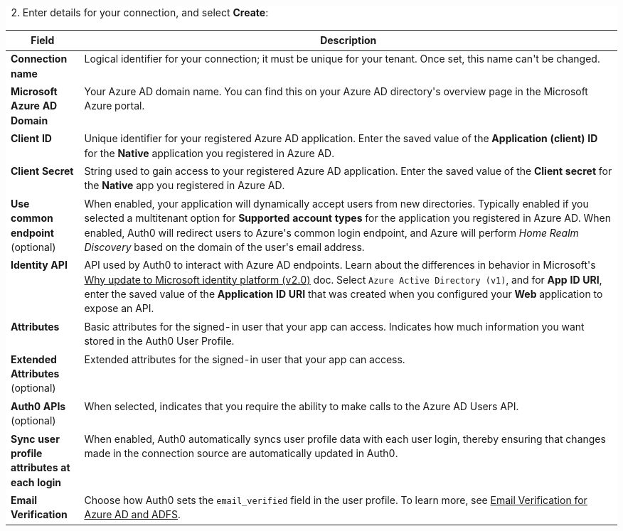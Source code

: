 2. Enter details for your connection, and select **Create**:

| Field | Description |
| ----- | ----------- |
| **Connection name** | Logical identifier for your connection; it must be unique for your tenant. Once set, this name can't be changed. |
| **Microsoft Azure AD Domain** | Your Azure AD domain name. You can find this on your Azure AD directory's overview page in the Microsoft Azure portal. |
| **Client ID** | Unique identifier for your registered Azure AD application. Enter the saved value of the **Application (client) ID** for the **Native** application you registered in Azure AD. |
| **Client Secret** | String used to gain access to your registered Azure AD application. Enter the saved value of the **Client secret** for the **Native** app you registered in Azure AD. |
| **Use common endpoint** (optional) | When enabled, your application will dynamically accept users from new directories. Typically enabled if you selected a multitenant option for **Supported account types** for the application you registered in Azure AD. When enabled, Auth0 will redirect users to Azure's common login endpoint, and Azure will perform *Home Realm Discovery* based on the domain of the user's email address. |
| **Identity API** | API used by Auth0 to interact with Azure AD endpoints. Learn about the differences in behavior in Microsoft's [Why update to Microsoft identity platform (v2.0)](https://docs.microsoft.com/en-us/azure/active-directory/develop/azure-ad-endpoint-comparison) doc. Select `Azure Active Directory (v1)`, and for **App ID URI**, enter the saved value of the **Application ID URI** that was created when you configured your **Web** application to expose an API. |
| **Attributes** | Basic attributes for the signed-in user that your app can access. Indicates how much information you want stored in the Auth0 User Profile. |
| **Extended Attributes** (optional) | Extended attributes for the signed-in user that your app can access. |
| **Auth0 APIs** (optional) | When selected, indicates that you require the ability to make calls to the Azure AD Users API. |
| **Sync user profile attributes at each login** | When enabled, Auth0 automatically syncs user profile data with each user login, thereby ensuring that changes made in the connection source are automatically updated in Auth0. |
| **Email Verification** | Choose how Auth0 sets the `email_verified` field in the user profile. To learn more, see [Email Verification for Azure AD and ADFS](/connections/azuread-adfs-email-verification). |
